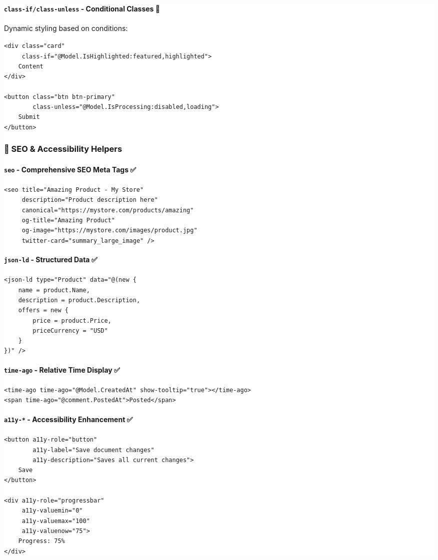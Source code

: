 #### `class-if/class-unless` - Conditional Classes 🎨
Dynamic styling based on conditions:
```cshtml
<div class="card" 
     class-if="@Model.IsHighlighted:featured,highlighted">
    Content
</div>

<button class="btn btn-primary" 
        class-unless="@Model.IsProcessing:disabled,loading">
    Submit
</button>
```

### 🎯 SEO & Accessibility Helpers

#### `seo` - Comprehensive SEO Meta Tags ✅
```cshtml
<seo title="Amazing Product - My Store"
     description="Product description here"
     canonical="https://mystore.com/products/amazing"
     og-title="Amazing Product"
     og-image="https://mystore.com/images/product.jpg"
     twitter-card="summary_large_image" />
```

#### `json-ld` - Structured Data ✅
```cshtml
<json-ld type="Product" data="@(new {
    name = product.Name,
    description = product.Description,
    offers = new {
        price = product.Price,
        priceCurrency = "USD"
    }
})" />
```

#### `time-ago` - Relative Time Display ✅
```cshtml
<time-ago time-ago="@Model.CreatedAt" show-tooltip="true"></time-ago>
<span time-ago="@comment.PostedAt">Posted</span>
```

#### `a11y-*` - Accessibility Enhancement ✅
```cshtml
<button a11y-role="button"
        a11y-label="Save document changes"
        a11y-description="Saves all current changes">
    Save
</button>

<div a11y-role="progressbar"
     a11y-valuemin="0"
     a11y-valuemax="100"
     a11y-valuenow="75">
    Progress: 75%
</div>
```
